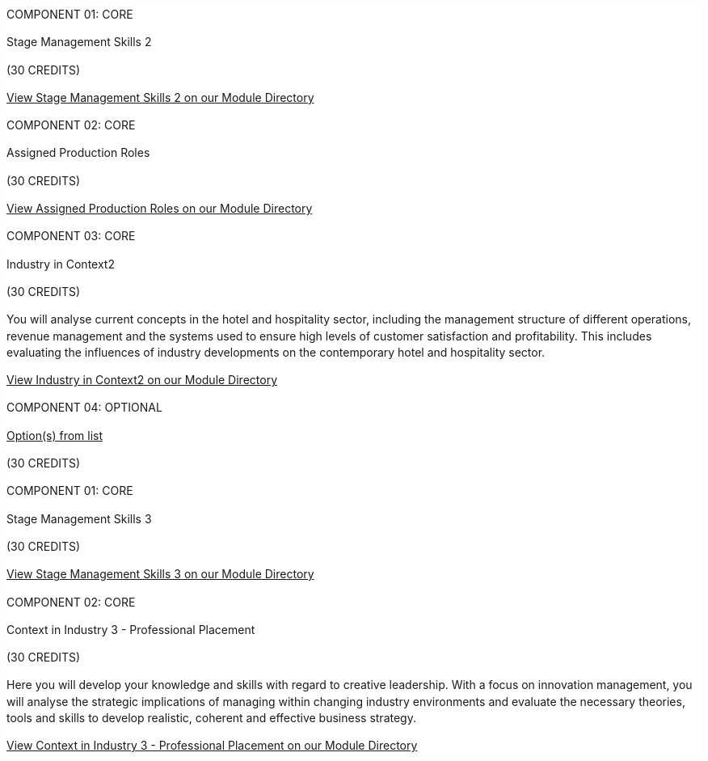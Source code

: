 COMPONENT 01: CORE

Stage Management Skills 2

(30 CREDITS)

[View Stage Management Skills 2 on our Module Directory](https://www1.essex.ac.uk/modules/Default.aspx?coursecode=EA278&year=25)

COMPONENT 02: CORE

Assigned Production Roles

(30 CREDITS)

[View Assigned Production Roles on our Module Directory](https://www1.essex.ac.uk/modules/Default.aspx?coursecode=EA210&year=25)

COMPONENT 03: CORE

Industry in Context2

(30 CREDITS)

You will analyse current concepts in the hotel and hospitality sector, including the management structure of different operations, revenue management and the systems used to ensure high levels of customer satisfaction and profitability. This includes evaluating the influences of industry developments on the contemporary hotel and hospitality sector.

[View Industry in Context2 on our Module Directory](https://www1.essex.ac.uk/modules/Default.aspx?coursecode=EA199&year=25)

COMPONENT 04: OPTIONAL

[Option(s) from list](https://www.essex.ac.uk/component/?componentID=74452d2a-49eb-4835-bd0e-ea7ee10e60b5&headerImg=/-/media/header-images/subjects/actingprodsm_revolutions_cropped3/actingproducingandsm_new--autorenamed/rigged191034-3.jpg&lastYear=0&title=BA%20Stage%20Management)

(30 CREDITS)

COMPONENT 01: CORE

Stage Management Skills 3

(30 CREDITS)

[View Stage Management Skills 3 on our Module Directory](https://www1.essex.ac.uk/modules/Default.aspx?coursecode=EA378&year=25)

COMPONENT 02: CORE

Context in Industry 3 - Professional Placement

(30 CREDITS)

Here you will develop your knowledge and skills with regard to creative leadership. With a focus on innovation management, you will analyse the strategic implications of managing within changing industry environments and evaluate the necessary theories, tools and skills to develop realistic, coherent and effective business strategy.

[View Context in Industry 3 - Professional Placement on our Module Directory](https://www1.essex.ac.uk/modules/Default.aspx?coursecode=EA364&year=25)
